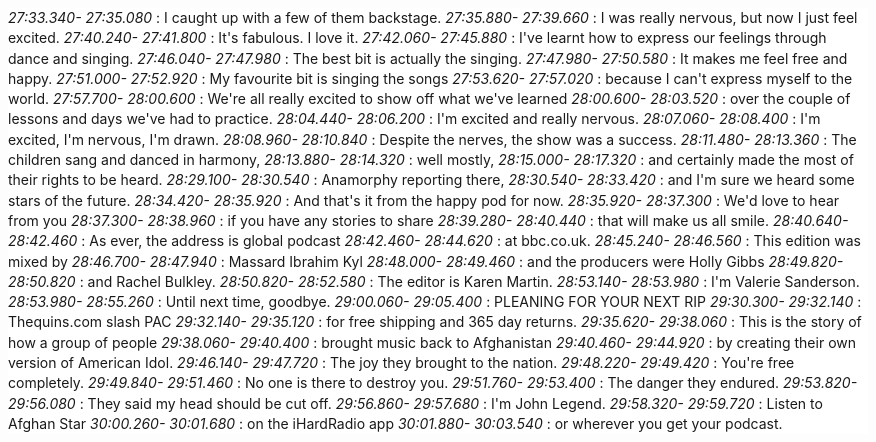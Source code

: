 *27:33.340- 27:35.080* :  I caught up with a few of them backstage.
*27:35.880- 27:39.660* :  I was really nervous, but now I just feel excited.
*27:40.240- 27:41.800* :  It's fabulous. I love it.
*27:42.060- 27:45.880* :  I've learnt how to express our feelings through dance and singing.
*27:46.040- 27:47.980* :  The best bit is actually the singing.
*27:47.980- 27:50.580* :  It makes me feel free and happy.
*27:51.000- 27:52.920* :  My favourite bit is singing the songs
*27:53.620- 27:57.020* :  because I can't express myself to the world.
*27:57.700- 28:00.600* :  We're all really excited to show off what we've learned
*28:00.600- 28:03.520* :  over the couple of lessons and days we've had to practice.
*28:04.440- 28:06.200* :  I'm excited and really nervous.
*28:07.060- 28:08.400* :  I'm excited, I'm nervous, I'm drawn.
*28:08.960- 28:10.840* :  Despite the nerves, the show was a success.
*28:11.480- 28:13.360* :  The children sang and danced in harmony,
*28:13.880- 28:14.320* :  well mostly,
*28:15.000- 28:17.320* :  and certainly made the most of their rights to be heard.
*28:29.100- 28:30.540* :  Anamorphy reporting there,
*28:30.540- 28:33.420* :  and I'm sure we heard some stars of the future.
*28:34.420- 28:35.920* :  And that's it from the happy pod for now.
*28:35.920- 28:37.300* :  We'd love to hear from you
*28:37.300- 28:38.960* :  if you have any stories to share
*28:39.280- 28:40.440* :  that will make us all smile.
*28:40.640- 28:42.460* :  As ever, the address is global podcast
*28:42.460- 28:44.620* :  at bbc.co.uk.
*28:45.240- 28:46.560* :  This edition was mixed by
*28:46.700- 28:47.940* :  Massard Ibrahim Kyl
*28:48.000- 28:49.460* :  and the producers were Holly Gibbs
*28:49.820- 28:50.820* :  and Rachel Bulkley.
*28:50.820- 28:52.580* :  The editor is Karen Martin.
*28:53.140- 28:53.980* :  I'm Valerie Sanderson.
*28:53.980- 28:55.260* :  Until next time, goodbye.
*29:00.060- 29:05.400* :  PLEANING FOR YOUR NEXT RIP
*29:30.300- 29:32.140* :  Thequins.com slash PAC
*29:32.140- 29:35.120* :  for free shipping and 365 day returns.
*29:35.620- 29:38.060* :  This is the story of how a group of people
*29:38.060- 29:40.400* :  brought music back to Afghanistan
*29:40.460- 29:44.920* :  by creating their own version of American Idol.
*29:46.140- 29:47.720* :  The joy they brought to the nation.
*29:48.220- 29:49.420* :  You're free completely.
*29:49.840- 29:51.460* :  No one is there to destroy you.
*29:51.760- 29:53.400* :  The danger they endured.
*29:53.820- 29:56.080* :  They said my head should be cut off.
*29:56.860- 29:57.680* :  I'm John Legend.
*29:58.320- 29:59.720* :  Listen to Afghan Star
*30:00.260- 30:01.680* :  on the iHardRadio app
*30:01.880- 30:03.540* :  or wherever you get your podcast.
